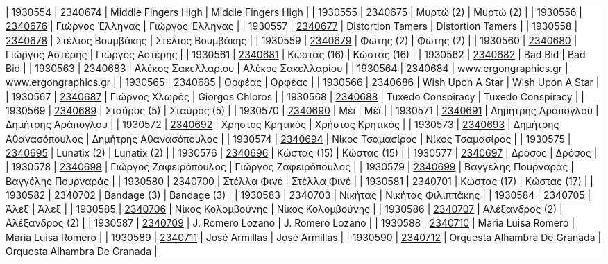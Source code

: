 | 1930554 | [2340674](https://www.discogs.com/artist/2340674) | Middle Fingers High | Middle Fingers High |
| 1930555 | [2340675](https://www.discogs.com/artist/2340675) | Μυρτώ (2) | Μυρτώ (2) |
| 1930556 | [2340676](https://www.discogs.com/artist/2340676) | Γιώργος Έλληνας | Γιώργος Έλληνας |
| 1930557 | [2340677](https://www.discogs.com/artist/2340677) | Distortion Tamers | Distortion Tamers |
| 1930558 | [2340678](https://www.discogs.com/artist/2340678) | Στέλιος Βουμβάκης | Στέλιος Βουμβάκης |
| 1930559 | [2340679](https://www.discogs.com/artist/2340679) | Φώτης (2) | Φώτης (2) |
| 1930560 | [2340680](https://www.discogs.com/artist/2340680) | Γιώργος Αστέρης | Γιώργος Αστέρης |
| 1930561 | [2340681](https://www.discogs.com/artist/2340681) | Κώστας (16) | Κώστας (16) |
| 1930562 | [2340682](https://www.discogs.com/artist/2340682) | Bad Bid | Bad Bid |
| 1930563 | [2340683](https://www.discogs.com/artist/2340683) | Αλέκος Σακελλαρίου | Αλέκος Σακελλαρίου |
| 1930564 | [2340684](https://www.discogs.com/artist/2340684) | www.ergongraphics.gr | www.ergongraphics.gr |
| 1930565 | [2340685](https://www.discogs.com/artist/2340685) | Ορφέας | Ορφέας |
| 1930566 | [2340686](https://www.discogs.com/artist/2340686) | Wish Upon A Star | Wish Upon A Star |
| 1930567 | [2340687](https://www.discogs.com/artist/2340687) | Γιώργος Χλωρός | Giorgos Chloros |
| 1930568 | [2340688](https://www.discogs.com/artist/2340688) | Tuxedo Conspiracy | Tuxedo Conspiracy |
| 1930569 | [2340689](https://www.discogs.com/artist/2340689) | Σταύρος (5) | Σταύρος (5) |
| 1930570 | [2340690](https://www.discogs.com/artist/2340690) | Μέϊ | Μέϊ |
| 1930571 | [2340691](https://www.discogs.com/artist/2340691) | Δημήτρης Αράπογλου | Δημήτρης Αράπογλου |
| 1930572 | [2340692](https://www.discogs.com/artist/2340692) | Χρήστος Κρητικός | Χρήστος Κρητικός |
| 1930573 | [2340693](https://www.discogs.com/artist/2340693) | Δημήτρης Αθανασόπουλος | Δημήτρης Αθανασόπουλος |
| 1930574 | [2340694](https://www.discogs.com/artist/2340694) | Νίκος Τσαμασίρος | Νίκος Τσαμασίρος |
| 1930575 | [2340695](https://www.discogs.com/artist/2340695) | Lunatix (2) | Lunatix (2) |
| 1930576 | [2340696](https://www.discogs.com/artist/2340696) | Κώστας (15) | Κώστας (15) |
| 1930577 | [2340697](https://www.discogs.com/artist/2340697) | Δρόσος | Δρόσος |
| 1930578 | [2340698](https://www.discogs.com/artist/2340698) | Γιώργος Ζαφειρόπουλος | Γιώργος Ζαφειρόπουλος |
| 1930579 | [2340699](https://www.discogs.com/artist/2340699) | Βαγγέλης Πουρναράς | Βαγγέλης Πουρναράς |
| 1930580 | [2340700](https://www.discogs.com/artist/2340700) | Στέλλα Φινέ | Στέλλα Φινέ |
| 1930581 | [2340701](https://www.discogs.com/artist/2340701) | Κώστας (17) | Κώστας (17) |
| 1930582 | [2340702](https://www.discogs.com/artist/2340702) | Bandage (3) | Bandage (3) |
| 1930583 | [2340703](https://www.discogs.com/artist/2340703) | Νικήτας | Νικήτας Φιλιππάκης |
| 1930584 | [2340705](https://www.discogs.com/artist/2340705) | Άλεξ | Άλεξ |
| 1930585 | [2340706](https://www.discogs.com/artist/2340706) | Νίκος Κολομβούνης | Νίκος Κολομβούνης |
| 1930586 | [2340707](https://www.discogs.com/artist/2340707) | Αλέξανδρος (2) | Αλέξανδρος (2) |
| 1930587 | [2340709](https://www.discogs.com/artist/2340709) | J. Romero Lozano | J. Romero Lozano |
| 1930588 | [2340710](https://www.discogs.com/artist/2340710) | Maria Luisa Romero | Maria Luisa Romero |
| 1930589 | [2340711](https://www.discogs.com/artist/2340711) | José Armillas | José Armillas |
| 1930590 | [2340712](https://www.discogs.com/artist/2340712) | Orquesta Alhambra De Granada | Orquesta Alhambra De Granada |